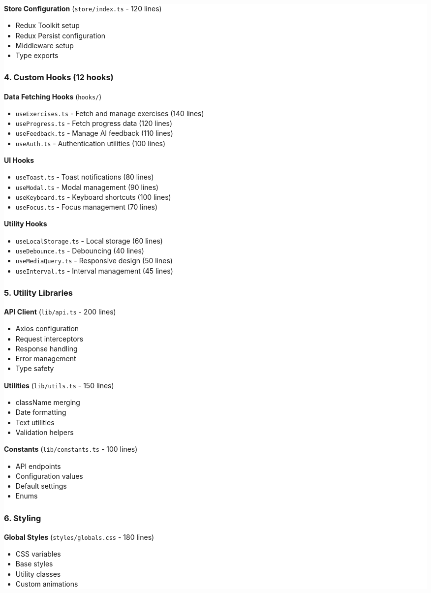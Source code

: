 **Store Configuration** (`store/index.ts` - 120 lines)
- Redux Toolkit setup
- Redux Persist configuration
- Middleware setup
- Type exports

### 4. Custom Hooks (12 hooks)

**Data Fetching Hooks** (`hooks/`)
- `useExercises.ts` - Fetch and manage exercises (140 lines)
- `useProgress.ts` - Fetch progress data (120 lines)
- `useFeedback.ts` - Manage AI feedback (110 lines)
- `useAuth.ts` - Authentication utilities (100 lines)

**UI Hooks**
- `useToast.ts` - Toast notifications (80 lines)
- `useModal.ts` - Modal management (90 lines)
- `useKeyboard.ts` - Keyboard shortcuts (100 lines)
- `useFocus.ts` - Focus management (70 lines)

**Utility Hooks**
- `useLocalStorage.ts` - Local storage (60 lines)
- `useDebounce.ts` - Debouncing (40 lines)
- `useMediaQuery.ts` - Responsive design (50 lines)
- `useInterval.ts` - Interval management (45 lines)

### 5. Utility Libraries

**API Client** (`lib/api.ts` - 200 lines)
- Axios configuration
- Request interceptors
- Response handling
- Error management
- Type safety

**Utilities** (`lib/utils.ts` - 150 lines)
- className merging
- Date formatting
- Text utilities
- Validation helpers

**Constants** (`lib/constants.ts` - 100 lines)
- API endpoints
- Configuration values
- Default settings
- Enums

### 6. Styling

**Global Styles** (`styles/globals.css` - 180 lines)
- CSS variables
- Base styles
- Utility classes
- Custom animations
